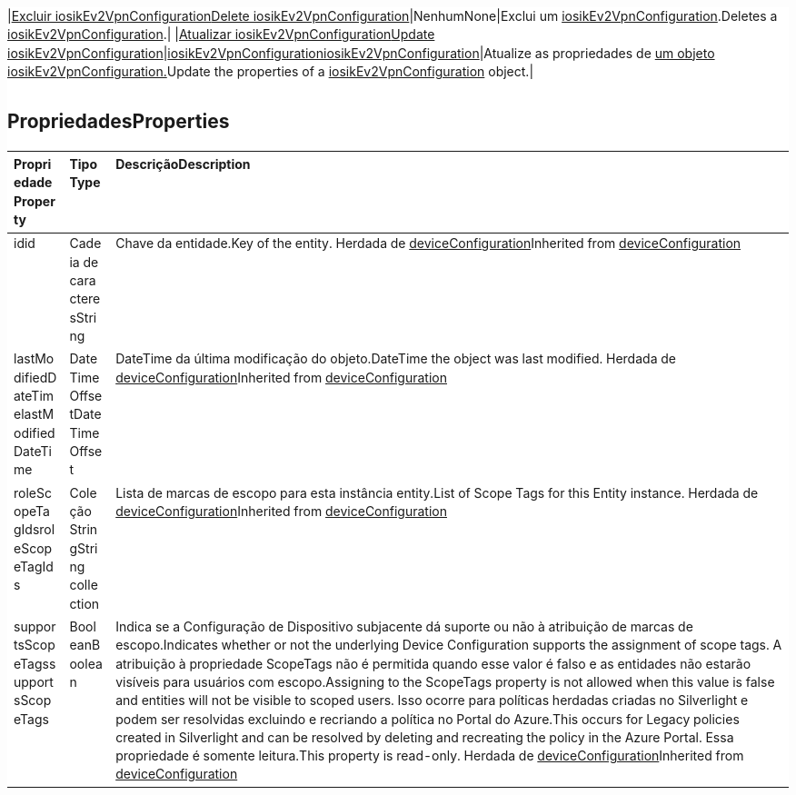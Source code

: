 |[<span data-ttu-id="ea25f-122">Excluir iosikEv2VpnConfiguration</span><span class="sxs-lookup"><span data-stu-id="ea25f-122">Delete iosikEv2VpnConfiguration</span></span>](../api/intune-deviceconfig-iosikev2vpnconfiguration-delete.md)|<span data-ttu-id="ea25f-123">Nenhum</span><span class="sxs-lookup"><span data-stu-id="ea25f-123">None</span></span>|<span data-ttu-id="ea25f-124">Exclui um [iosikEv2VpnConfiguration](../resources/intune-deviceconfig-iosikev2vpnconfiguration.md).</span><span class="sxs-lookup"><span data-stu-id="ea25f-124">Deletes a [iosikEv2VpnConfiguration](../resources/intune-deviceconfig-iosikev2vpnconfiguration.md).</span></span>|
|[<span data-ttu-id="ea25f-125">Atualizar iosikEv2VpnConfiguration</span><span class="sxs-lookup"><span data-stu-id="ea25f-125">Update iosikEv2VpnConfiguration</span></span>](../api/intune-deviceconfig-iosikev2vpnconfiguration-update.md)|[<span data-ttu-id="ea25f-126">iosikEv2VpnConfiguration</span><span class="sxs-lookup"><span data-stu-id="ea25f-126">iosikEv2VpnConfiguration</span></span>](../resources/intune-deviceconfig-iosikev2vpnconfiguration.md)|<span data-ttu-id="ea25f-127">Atualize as propriedades de [um objeto iosikEv2VpnConfiguration.](../resources/intune-deviceconfig-iosikev2vpnconfiguration.md)</span><span class="sxs-lookup"><span data-stu-id="ea25f-127">Update the properties of a [iosikEv2VpnConfiguration](../resources/intune-deviceconfig-iosikev2vpnconfiguration.md) object.</span></span>|

## <a name="properties"></a><span data-ttu-id="ea25f-128">Propriedades</span><span class="sxs-lookup"><span data-stu-id="ea25f-128">Properties</span></span>
|<span data-ttu-id="ea25f-129">Propriedade</span><span class="sxs-lookup"><span data-stu-id="ea25f-129">Property</span></span>|<span data-ttu-id="ea25f-130">Tipo</span><span class="sxs-lookup"><span data-stu-id="ea25f-130">Type</span></span>|<span data-ttu-id="ea25f-131">Descrição</span><span class="sxs-lookup"><span data-stu-id="ea25f-131">Description</span></span>|
|:---|:---|:---|
|<span data-ttu-id="ea25f-132">id</span><span class="sxs-lookup"><span data-stu-id="ea25f-132">id</span></span>|<span data-ttu-id="ea25f-133">Cadeia de caracteres</span><span class="sxs-lookup"><span data-stu-id="ea25f-133">String</span></span>|<span data-ttu-id="ea25f-134">Chave da entidade.</span><span class="sxs-lookup"><span data-stu-id="ea25f-134">Key of the entity.</span></span> <span data-ttu-id="ea25f-135">Herdada de [deviceConfiguration](../resources/intune-shared-deviceconfiguration.md)</span><span class="sxs-lookup"><span data-stu-id="ea25f-135">Inherited from [deviceConfiguration](../resources/intune-shared-deviceconfiguration.md)</span></span>|
|<span data-ttu-id="ea25f-136">lastModifiedDateTime</span><span class="sxs-lookup"><span data-stu-id="ea25f-136">lastModifiedDateTime</span></span>|<span data-ttu-id="ea25f-137">DateTimeOffset</span><span class="sxs-lookup"><span data-stu-id="ea25f-137">DateTimeOffset</span></span>|<span data-ttu-id="ea25f-138">DateTime da última modificação do objeto.</span><span class="sxs-lookup"><span data-stu-id="ea25f-138">DateTime the object was last modified.</span></span> <span data-ttu-id="ea25f-139">Herdada de [deviceConfiguration](../resources/intune-shared-deviceconfiguration.md)</span><span class="sxs-lookup"><span data-stu-id="ea25f-139">Inherited from [deviceConfiguration](../resources/intune-shared-deviceconfiguration.md)</span></span>|
|<span data-ttu-id="ea25f-140">roleScopeTagIds</span><span class="sxs-lookup"><span data-stu-id="ea25f-140">roleScopeTagIds</span></span>|<span data-ttu-id="ea25f-141">Coleção String</span><span class="sxs-lookup"><span data-stu-id="ea25f-141">String collection</span></span>|<span data-ttu-id="ea25f-142">Lista de marcas de escopo para esta instância entity.</span><span class="sxs-lookup"><span data-stu-id="ea25f-142">List of Scope Tags for this Entity instance.</span></span> <span data-ttu-id="ea25f-143">Herdada de [deviceConfiguration](../resources/intune-shared-deviceconfiguration.md)</span><span class="sxs-lookup"><span data-stu-id="ea25f-143">Inherited from [deviceConfiguration](../resources/intune-shared-deviceconfiguration.md)</span></span>|
|<span data-ttu-id="ea25f-144">supportsScopeTags</span><span class="sxs-lookup"><span data-stu-id="ea25f-144">supportsScopeTags</span></span>|<span data-ttu-id="ea25f-145">Boolean</span><span class="sxs-lookup"><span data-stu-id="ea25f-145">Boolean</span></span>|<span data-ttu-id="ea25f-146">Indica se a Configuração de Dispositivo subjacente dá suporte ou não à atribuição de marcas de escopo.</span><span class="sxs-lookup"><span data-stu-id="ea25f-146">Indicates whether or not the underlying Device Configuration supports the assignment of scope tags.</span></span> <span data-ttu-id="ea25f-147">A atribuição à propriedade ScopeTags não é permitida quando esse valor é falso e as entidades não estarão visíveis para usuários com escopo.</span><span class="sxs-lookup"><span data-stu-id="ea25f-147">Assigning to the ScopeTags property is not allowed when this value is false and entities will not be visible to scoped users.</span></span> <span data-ttu-id="ea25f-148">Isso ocorre para políticas herdadas criadas no Silverlight e podem ser resolvidas excluindo e recriando a política no Portal do Azure.</span><span class="sxs-lookup"><span data-stu-id="ea25f-148">This occurs for Legacy policies created in Silverlight and can be resolved by deleting and recreating the policy in the Azure Portal.</span></span> <span data-ttu-id="ea25f-149">Essa propriedade é somente leitura.</span><span class="sxs-lookup"><span data-stu-id="ea25f-149">This property is read-only.</span></span> <span data-ttu-id="ea25f-150">Herdada de [deviceConfiguration](../resources/intune-shared-deviceconfiguration.md)</span><span class="sxs-lookup"><span data-stu-id="ea25f-150">Inherited from [deviceConfiguration](../resources/intune-shared-deviceconfiguration.md)</span></span>|